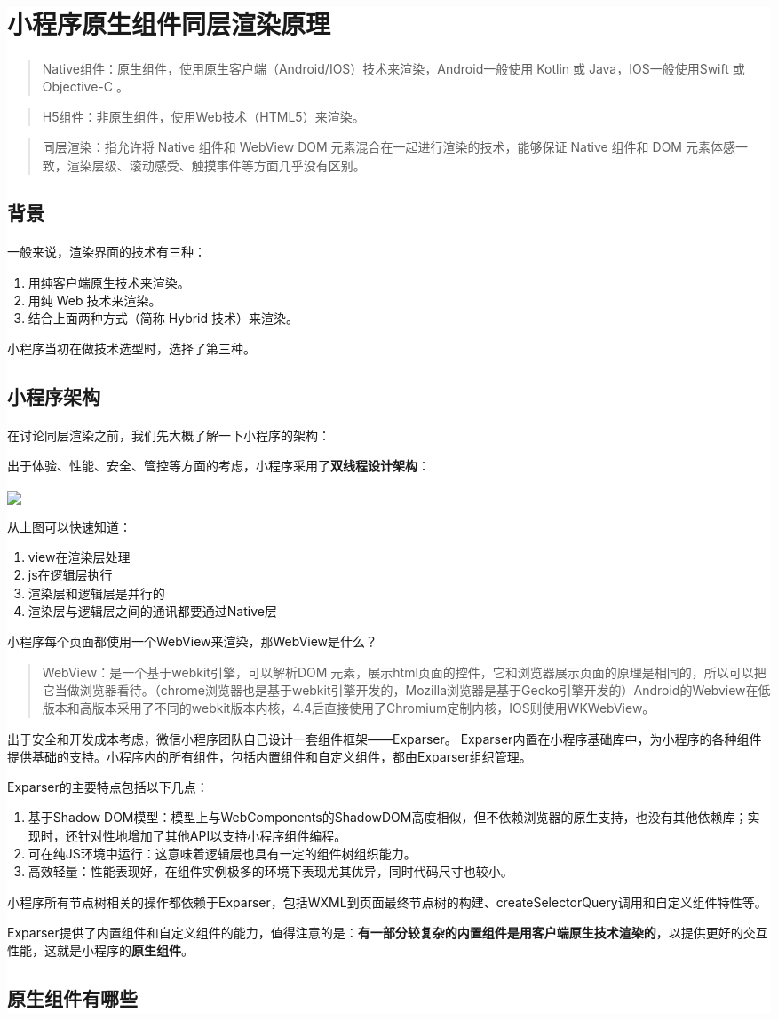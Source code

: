 # 小程序原生组件同层渲染原理

>Native组件：原生组件，使用原生客户端（Android/IOS）技术来渲染，Android一般使用 Kotlin 或 Java，IOS一般使用Swift 或 Objective-C 。

>H5组件：非原生组件，使用Web技术（HTML5）来渲染。

>同层渲染：指允许将 Native 组件和 WebView DOM 元素混合在一起进行渲染的技术，能够保证 Native 组件和 DOM 元素体感一致，渲染层级、滚动感受、触摸事件等方面几乎没有区别。

## 背景

一般来说，渲染界面的技术有三种：

1. 用纯客户端原生技术来渲染。
2. 用纯 Web 技术来渲染。
3. 结合上面两种方式（简称 Hybrid 技术）来渲染。

小程序当初在做技术选型时，选择了第三种。

## 小程序架构

在讨论同层渲染之前，我们先大概了解一下小程序的架构：

出于体验、性能、安全、管控等方面的考虑，小程序采用了**双线程设计架构**：

<img src="https://user-images.githubusercontent.com/9975520/124241482-5e3e3800-db4e-11eb-8d12-bdb1078098ec.png" width = "80%" align=center />

从上图可以快速知道：

1. view在渲染层处理
2. js在逻辑层执行
3. 渲染层和逻辑层是并行的
4. 渲染层与逻辑层之间的通讯都要通过Native层

小程序每个页面都使用一个WebView来渲染，那WebView是什么？

>WebView：是一个基于webkit引擎，可以解析DOM 元素，展示html页面的控件，它和浏览器展示页面的原理是相同的，所以可以把它当做浏览器看待。（chrome浏览器也是基于webkit引擎开发的，Mozilla浏览器是基于Gecko引擎开发的）Android的Webview在低版本和高版本采用了不同的webkit版本内核，4.4后直接使用了Chromium定制内核，IOS则使用WKWebView。

出于安全和开发成本考虑，微信小程序团队自己设计一套组件框架——Exparser。
Exparser内置在小程序基础库中，为小程序的各种组件提供基础的支持。小程序内的所有组件，包括内置组件和自定义组件，都由Exparser组织管理。

Exparser的主要特点包括以下几点：

1. 基于Shadow DOM模型：模型上与WebComponents的ShadowDOM高度相似，但不依赖浏览器的原生支持，也没有其他依赖库；实现时，还针对性地增加了其他API以支持小程序组件编程。
2. 可在纯JS环境中运行：这意味着逻辑层也具有一定的组件树组织能力。
3. 高效轻量：性能表现好，在组件实例极多的环境下表现尤其优异，同时代码尺寸也较小。

小程序所有节点树相关的操作都依赖于Exparser，包括WXML到页面最终节点树的构建、createSelectorQuery调用和自定义组件特性等。

Exparser提供了内置组件和自定义组件的能力，值得注意的是：**有一部分较复杂的内置组件是用客户端原生技术渲染的**，以提供更好的交互性能，这就是小程序的**原生组件**。

## 原生组件有哪些
